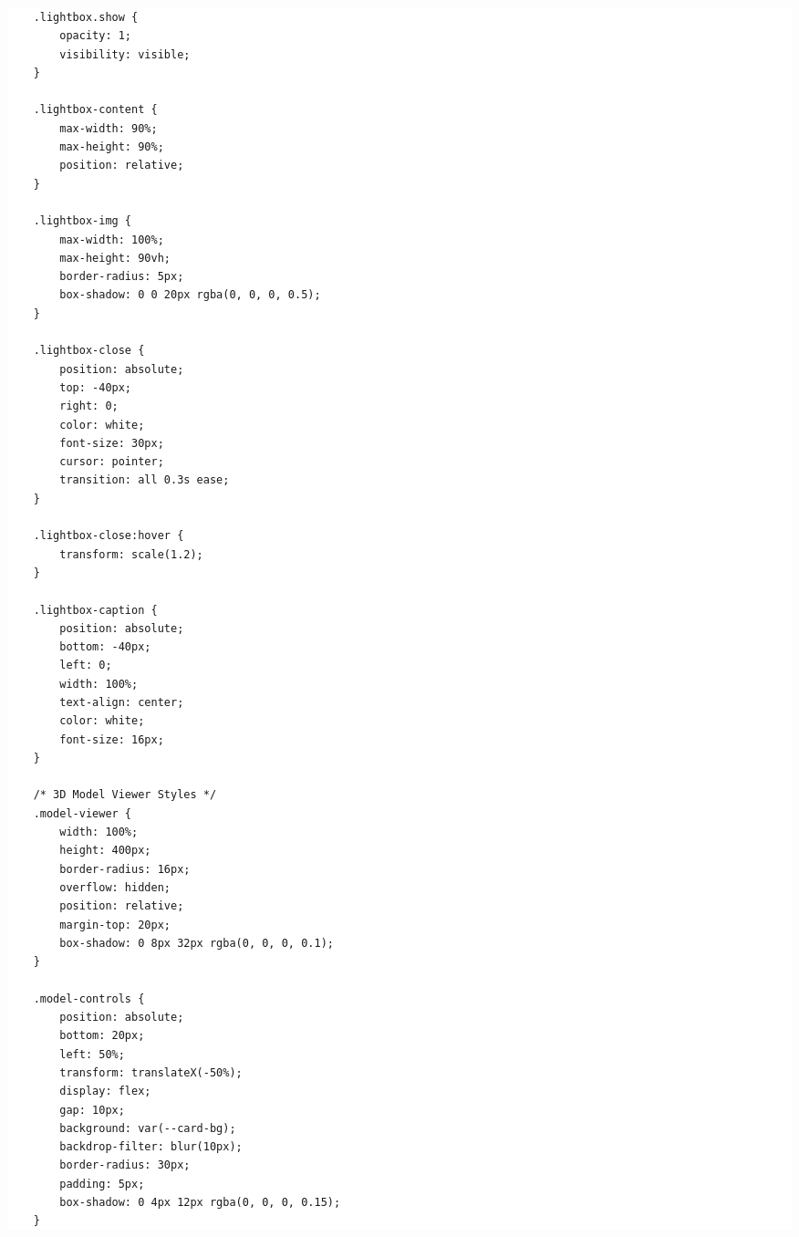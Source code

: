         .lightbox.show {
            opacity: 1;
            visibility: visible;
        }
        
        .lightbox-content {
            max-width: 90%;
            max-height: 90%;
            position: relative;
        }
        
        .lightbox-img {
            max-width: 100%;
            max-height: 90vh;
            border-radius: 5px;
            box-shadow: 0 0 20px rgba(0, 0, 0, 0.5);
        }
        
        .lightbox-close {
            position: absolute;
            top: -40px;
            right: 0;
            color: white;
            font-size: 30px;
            cursor: pointer;
            transition: all 0.3s ease;
        }
        
        .lightbox-close:hover {
            transform: scale(1.2);
        }
        
        .lightbox-caption {
            position: absolute;
            bottom: -40px;
            left: 0;
            width: 100%;
            text-align: center;
            color: white;
            font-size: 16px;
        }
        
        /* 3D Model Viewer Styles */
        .model-viewer {
            width: 100%;
            height: 400px;
            border-radius: 16px;
            overflow: hidden;
            position: relative;
            margin-top: 20px;
            box-shadow: 0 8px 32px rgba(0, 0, 0, 0.1);
        }
        
        .model-controls {
            position: absolute;
            bottom: 20px;
            left: 50%;
            transform: translateX(-50%);
            display: flex;
            gap: 10px;
            background: var(--card-bg);
            backdrop-filter: blur(10px);
            border-radius: 30px;
            padding: 5px;
            box-shadow: 0 4px 12px rgba(0, 0, 0, 0.15);
        }
        